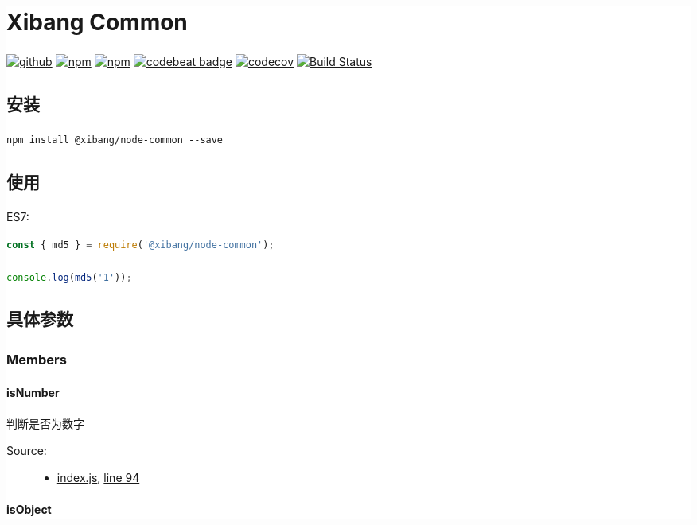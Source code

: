 # Xibang Common

[![github](https://img.shields.io/github/followers/willin.svg?style=social&label=Followers)](https://github.com/willin) [![npm](https://img.shields.io/npm/v/@xibang/node-common.svg)](https://npmjs.org/package/@xibang/node-common) [![npm](https://img.shields.io/npm/dt/@xibang/node-common.svg)](https://npmjs.org/package/@xibang/node-common) [![codebeat badge](https://codebeat.co/badges/2fc9ce50-a4ff-418c-84eb-b159ac64b5b4)](https://codebeat.co/projects/github-com-xibang-node-common-master) [![codecov](https://codecov.io/gh/xibang/node-common/branch/master/graph/badge.svg)](https://codecov.io/gh/xibang/node-common) [![Build Status](https://travis-ci.org/xibang/node-common.svg?branch=master)](https://travis-ci.org/xibang/node-common)

## 安装

```
npm install @xibang/node-common --save
```

## 使用

ES7:

```js
const { md5 } = require('@xibang/node-common');

console.log(md5('1'));
```

## 具体参数

### Members

#### <span class="type-signature"></span>isNumber<span class="type-signature"></span>

<div class="description">

判断是否为数字

</div>

<dl class="details">

<dt class="tag-source">Source:</dt>

<dd class="tag-source">

*   [index.js](index.js.html), [line 94](index.js.html#line94)

</dd>

</dl>

#### <span class="type-signature"></span>isObject<span class="type-signature"></span>
